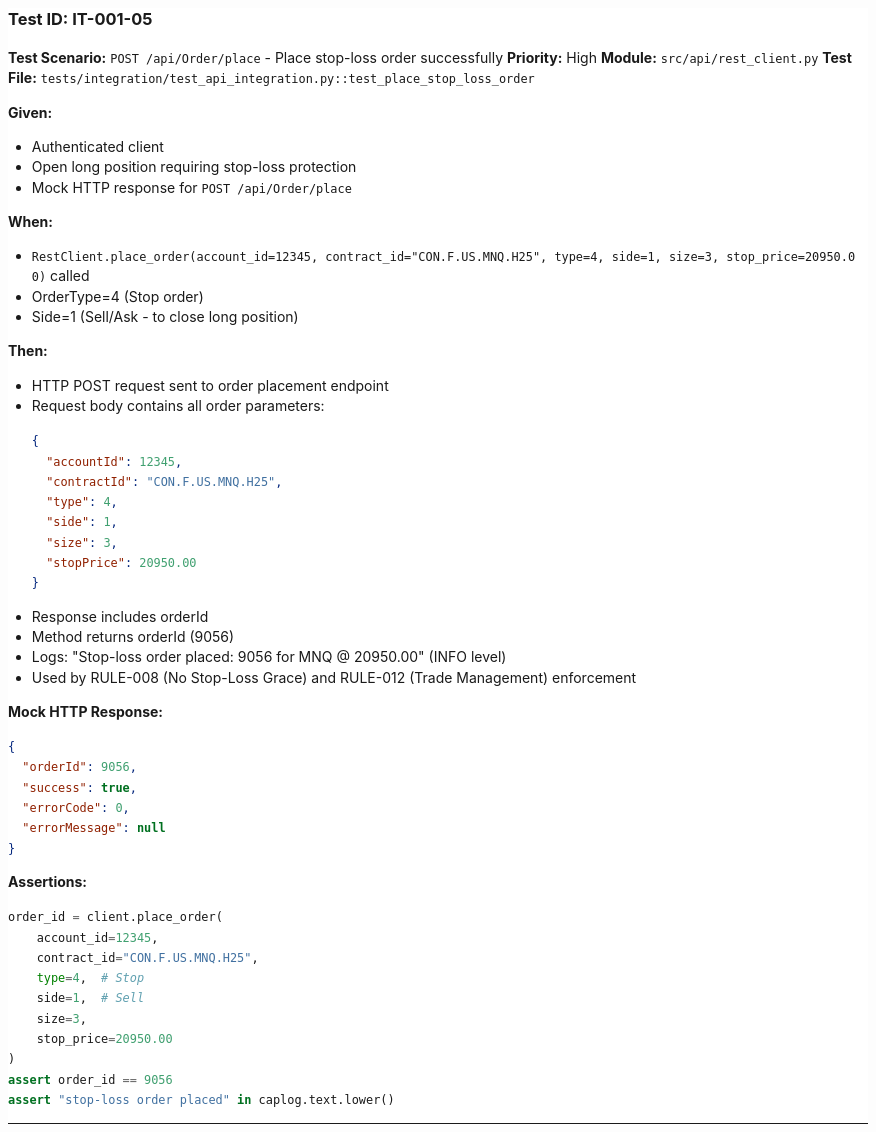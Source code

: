 
### Test ID: IT-001-05
**Test Scenario:** `POST /api/Order/place` - Place stop-loss order successfully
**Priority:** High
**Module:** `src/api/rest_client.py`
**Test File:** `tests/integration/test_api_integration.py::test_place_stop_loss_order`

**Given:**
- Authenticated client
- Open long position requiring stop-loss protection
- Mock HTTP response for `POST /api/Order/place`

**When:**
- `RestClient.place_order(account_id=12345, contract_id="CON.F.US.MNQ.H25", type=4, side=1, size=3, stop_price=20950.00)` called
- OrderType=4 (Stop order)
- Side=1 (Sell/Ask - to close long position)

**Then:**
- HTTP POST request sent to order placement endpoint
- Request body contains all order parameters:
  ```json
  {
    "accountId": 12345,
    "contractId": "CON.F.US.MNQ.H25",
    "type": 4,
    "side": 1,
    "size": 3,
    "stopPrice": 20950.00
  }
  ```
- Response includes orderId
- Method returns orderId (9056)
- Logs: "Stop-loss order placed: 9056 for MNQ @ 20950.00" (INFO level)
- Used by RULE-008 (No Stop-Loss Grace) and RULE-012 (Trade Management) enforcement

**Mock HTTP Response:**
```json
{
  "orderId": 9056,
  "success": true,
  "errorCode": 0,
  "errorMessage": null
}
```

**Assertions:**
```python
order_id = client.place_order(
    account_id=12345,
    contract_id="CON.F.US.MNQ.H25",
    type=4,  # Stop
    side=1,  # Sell
    size=3,
    stop_price=20950.00
)
assert order_id == 9056
assert "stop-loss order placed" in caplog.text.lower()
```

---